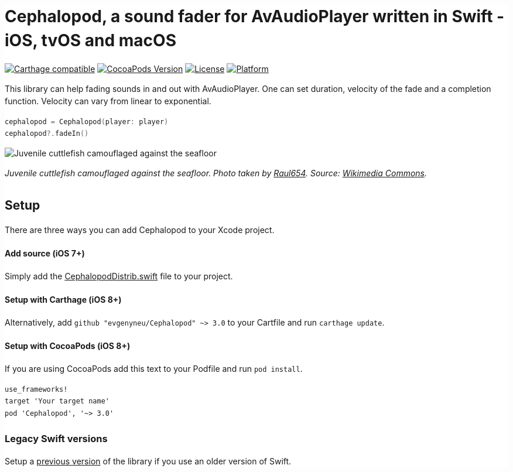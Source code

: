 # Cephalopod, a sound fader for AvAudioPlayer written in Swift - iOS, tvOS and macOS

[![Carthage compatible](https://img.shields.io/badge/Carthage-compatible-4BC51D.svg?style=flat)](https://github.com/Carthage/Carthage)
[![CocoaPods Version](https://img.shields.io/cocoapods/v/Cephalopod.svg?style=flat)](http://cocoadocs.org/docsets/Cephalopod)
[![License](https://img.shields.io/cocoapods/l/Cephalopod.svg?style=flat)](LICENSE)
[![Platform](https://img.shields.io/cocoapods/p/Cephalopod.svg?style=flat)](http://cocoadocs.org/docsets/Cephalopod)

This library can help fading sounds in and out with AvAudioPlayer. One can set duration, velocity of the fade and a completion function. Velocity can vary from linear to exponential.

```Swift
cephalopod = Cephalopod(player: player)
cephalopod?.fadeIn()
```


<img src='https://github.com/evgenyneu/Cephalopod/raw/master/graphics/cuttlefish.jpg' alt='Juvenile cuttlefish camouflaged against the seafloor' width='382'>

*Juvenile cuttlefish camouflaged against the seafloor. Photo taken by [Raul654](https://en.wikipedia.org/wiki/User:Raul654). Source: [Wikimedia Commons](https://en.wikipedia.org/wiki/File:Camouflage.jpg).*


## Setup

There are three ways you can add Cephalopod to your Xcode project.

#### Add source (iOS 7+)

Simply add the [CephalopodDistrib.swift](https://github.com/evgenyneu/Cephalopod/blob/master/Distrib/CephalopodDistrib.swift) file to your project.


#### Setup with Carthage (iOS 8+)

Alternatively, add `github "evgenyneu/Cephalopod" ~> 3.0` to your Cartfile and run `carthage update`.

#### Setup with CocoaPods (iOS 8+)

If you are using CocoaPods add this text to your Podfile and run `pod install`.

```
use_frameworks!
target 'Your target name'
pod 'Cephalopod', '~> 3.0'
```


### Legacy Swift versions

Setup a [previous version](https://github.com/evgenyneu/Cephalopod/wiki/Legacy-Swift-versions) of the library if you use an older version of Swift.
